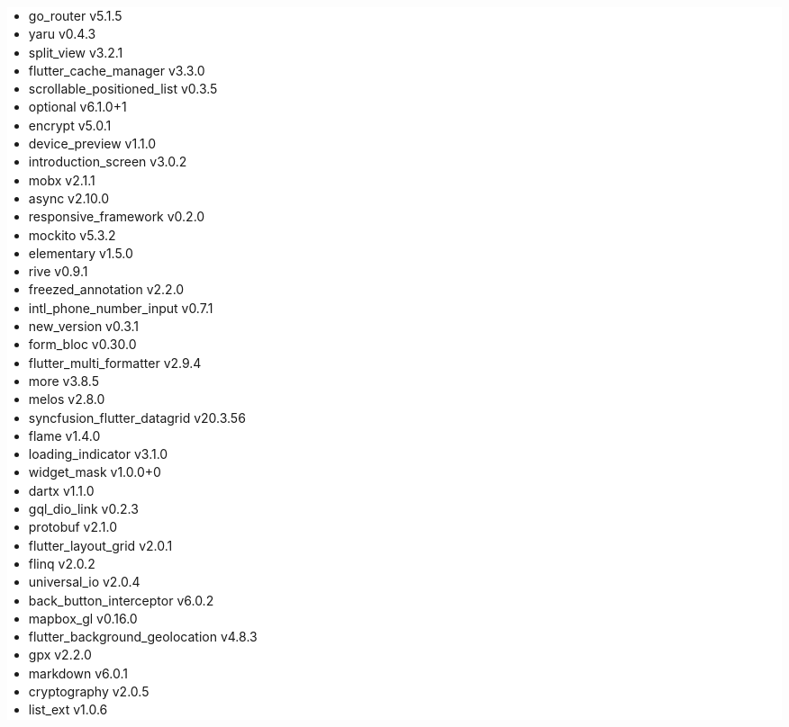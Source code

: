 - go_router v5.1.5
- yaru v0.4.3
- split_view v3.2.1
- flutter_cache_manager v3.3.0
- scrollable_positioned_list v0.3.5
- optional v6.1.0+1
- encrypt v5.0.1
- device_preview v1.1.0
- introduction_screen v3.0.2
- mobx v2.1.1
- async v2.10.0
- responsive_framework v0.2.0
- mockito v5.3.2
- elementary v1.5.0
- rive v0.9.1
- freezed_annotation v2.2.0
- intl_phone_number_input v0.7.1
- new_version v0.3.1
- form_bloc v0.30.0
- flutter_multi_formatter v2.9.4
- more v3.8.5
- melos v2.8.0
- syncfusion_flutter_datagrid v20.3.56
- flame v1.4.0
- loading_indicator v3.1.0
- widget_mask v1.0.0+0
- dartx v1.1.0
- gql_dio_link v0.2.3
- protobuf v2.1.0
- flutter_layout_grid v2.0.1
- flinq v2.0.2
- universal_io v2.0.4
- back_button_interceptor v6.0.2
- mapbox_gl v0.16.0
- flutter_background_geolocation v4.8.3
- gpx v2.2.0
- markdown v6.0.1
- cryptography v2.0.5
- list_ext v1.0.6

